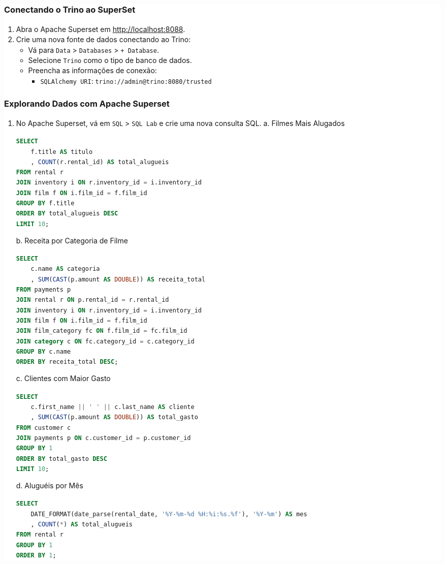 ### Conectando o Trino ao SuperSet
1. Abra o Apache Superset em [http://localhost:8088](http://localhost:8088).
2. Crie uma nova fonte de dados conectando ao Trino:
    - Vá para `Data` > `Databases` > `+ Database`.
    - Selecione `Trino` como o tipo de banco de dados.
    - Preencha as informações de conexão:
        - `SQLAlchemy URI`: `trino://admin@trino:8080/trusted`

### Explorando Dados com Apache Superset
1. No Apache Superset, vá em `SQL` > `SQL Lab` e crie uma nova consulta SQL.
    a. Filmes Mais Alugados
    ```sql
    SELECT
        f.title AS titulo
        , COUNT(r.rental_id) AS total_alugueis
    FROM rental r
    JOIN inventory i ON r.inventory_id = i.inventory_id
    JOIN film f ON i.film_id = f.film_id
    GROUP BY f.title
    ORDER BY total_alugueis DESC
    LIMIT 10;
    ```
    
    b. Receita por Categoria de Filme
    ```sql
    SELECT
        c.name AS categoria
        , SUM(CAST(p.amount AS DOUBLE)) AS receita_total
    FROM payments p
    JOIN rental r ON p.rental_id = r.rental_id
    JOIN inventory i ON r.inventory_id = i.inventory_id
    JOIN film f ON i.film_id = f.film_id
    JOIN film_category fc ON f.film_id = fc.film_id
    JOIN category c ON fc.category_id = c.category_id
    GROUP BY c.name
    ORDER BY receita_total DESC;
    ```

    c. Clientes com Maior Gasto
    ```sql
    SELECT
        c.first_name || ' ' || c.last_name AS cliente
        , SUM(CAST(p.amount AS DOUBLE)) AS total_gasto
    FROM customer c
    JOIN payments p ON c.customer_id = p.customer_id
    GROUP BY 1
    ORDER BY total_gasto DESC
    LIMIT 10;
    ```

    d. Aluguéis por Mês
    ```sql
    SELECT
        DATE_FORMAT(date_parse(rental_date, '%Y-%m-%d %H:%i:%s.%f'), '%Y-%m') AS mes
        , COUNT(*) AS total_alugueis
    FROM rental r
    GROUP BY 1
    ORDER BY 1;
    ```
